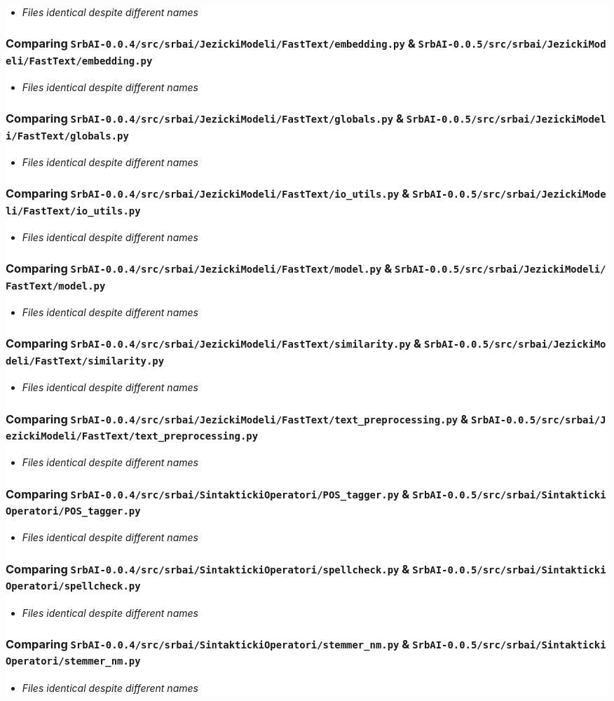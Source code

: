  * *Files identical despite different names*

### Comparing `SrbAI-0.0.4/src/srbai/JezickiModeli/FastText/embedding.py` & `SrbAI-0.0.5/src/srbai/JezickiModeli/FastText/embedding.py`

 * *Files identical despite different names*

### Comparing `SrbAI-0.0.4/src/srbai/JezickiModeli/FastText/globals.py` & `SrbAI-0.0.5/src/srbai/JezickiModeli/FastText/globals.py`

 * *Files identical despite different names*

### Comparing `SrbAI-0.0.4/src/srbai/JezickiModeli/FastText/io_utils.py` & `SrbAI-0.0.5/src/srbai/JezickiModeli/FastText/io_utils.py`

 * *Files identical despite different names*

### Comparing `SrbAI-0.0.4/src/srbai/JezickiModeli/FastText/model.py` & `SrbAI-0.0.5/src/srbai/JezickiModeli/FastText/model.py`

 * *Files identical despite different names*

### Comparing `SrbAI-0.0.4/src/srbai/JezickiModeli/FastText/similarity.py` & `SrbAI-0.0.5/src/srbai/JezickiModeli/FastText/similarity.py`

 * *Files identical despite different names*

### Comparing `SrbAI-0.0.4/src/srbai/JezickiModeli/FastText/text_preprocessing.py` & `SrbAI-0.0.5/src/srbai/JezickiModeli/FastText/text_preprocessing.py`

 * *Files identical despite different names*

### Comparing `SrbAI-0.0.4/src/srbai/SintaktickiOperatori/POS_tagger.py` & `SrbAI-0.0.5/src/srbai/SintaktickiOperatori/POS_tagger.py`

 * *Files identical despite different names*

### Comparing `SrbAI-0.0.4/src/srbai/SintaktickiOperatori/spellcheck.py` & `SrbAI-0.0.5/src/srbai/SintaktickiOperatori/spellcheck.py`

 * *Files identical despite different names*

### Comparing `SrbAI-0.0.4/src/srbai/SintaktickiOperatori/stemmer_nm.py` & `SrbAI-0.0.5/src/srbai/SintaktickiOperatori/stemmer_nm.py`

 * *Files identical despite different names*


